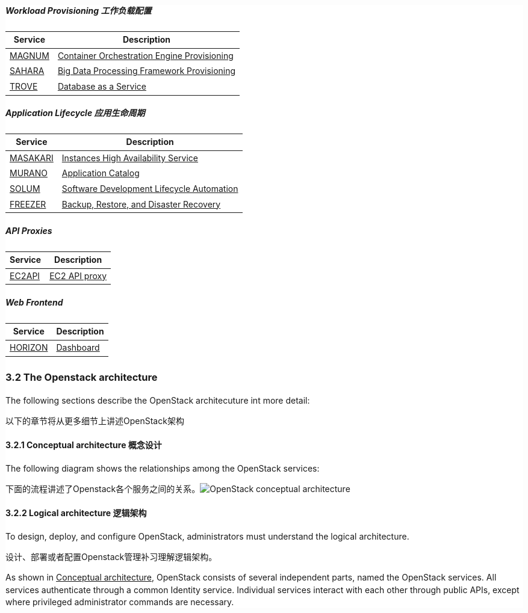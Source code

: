 ##### **Workload Provisioning 工作负载配置**

| Service                                                      | Description                                                  |
| ------------------------------------------------------------ | ------------------------------------------------------------ |
| [MAGNUM](https://www.openstack.org/software/releases/wallaby/components/magnum) | [Container Orchestration Engine Provisioning](https://www.openstack.org/software/releases/wallaby/components/magnum) |
| [SAHARA](https://www.openstack.org/software/releases/wallaby/components/sahara) | [Big Data Processing Framework Provisioning](https://www.openstack.org/software/releases/wallaby/components/sahara) |
| [TROVE](https://www.openstack.org/software/releases/wallaby/components/trove) | [Database as a Service](https://www.openstack.org/software/releases/wallaby/components/trove) |
##### **Application Lifecycle 应用生命周期**

| Service                                                      | Description                                                  |
| ------------------------------------------------------------ | ------------------------------------------------------------ |
|[MASAKARI](https://www.openstack.org/software/releases/wallaby/components/masakari) | [Instances High Availability Service](https://www.openstack.org/software/releases/wallaby/components/masakari)|
|[MURANO](https://www.openstack.org/software/releases/wallaby/components/murano) | [Application Catalog](https://www.openstack.org/software/releases/wallaby/components/murano)|
|[SOLUM](https://www.openstack.org/software/releases/wallaby/components/solum) | [Software Development Lifecycle Automation](https://www.openstack.org/software/releases/wallaby/components/solum)|
|[FREEZER](https://www.openstack.org/software/releases/wallaby/components/freezer) | [Backup, Restore, and Disaster Recovery](https://www.openstack.org/software/releases/wallaby/components/freezer)|

##### **API Proxies**

| Service                                                      | Description                                                  |
| ------------------------------------------------------------ | ------------------------------------------------------------ |
|[EC2API](https://www.openstack.org/software/releases/wallaby/components/ec2api) | [EC2 API proxy](https://www.openstack.org/software/releases/wallaby/components/ec2api) |

##### **Web Frontend** 

| Service                                                      | Description                                                  |
| ------------------------------------------------------------ | ------------------------------------------------------------ |
|[HORIZON](https://www.openstack.org/software/releases/wallaby/components/horizon) | [Dashboard](https://www.openstack.org/software/releases/wallaby/components/horizon)|

### 3.2 The Openstack architecture

The following sections describe the OpenStack architecuture int more detail:

以下的章节将从更多细节上讲述OpenStack架构

#### **3.2.1 Conceptual architecture** 概念设计

The following diagram shows the relationships among the OpenStack services:

下面的流程讲述了Openstack各个服务之间的关系。![OpenStack conceptual architecture](https://docs.openstack.org/install-guide/_images/openstack_kilo_conceptual_arch.png)

#### 3.2.2 Logical architecture  逻辑架构

To design, deploy, and configure OpenStack, administrators must understand the logical architecture.

设计、部署或者配置Openstack管理补习理解逻辑架构。

As shown in [Conceptual architecture](https://docs.openstack.org/install-guide/get-started-conceptual-architecture.html#get-started-conceptual-architecture), OpenStack consists of several independent parts, named the OpenStack services. All services authenticate through a common Identity service. Individual services interact with each other through public APIs, except where privileged administrator commands are necessary.
